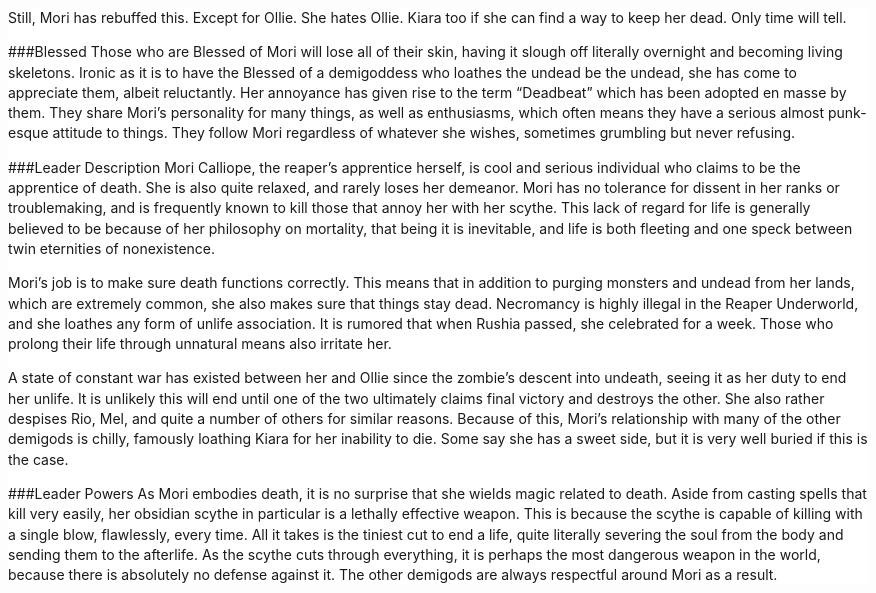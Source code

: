 Still, Mori has rebuffed this. Except for Ollie. She hates Ollie. Kiara too if she can find a way to keep her dead. Only time will tell. 

###Blessed
Those who are Blessed of Mori will lose all of their skin, having it slough off literally overnight and becoming living skeletons. Ironic as it is to have the Blessed of a demigoddess who loathes the undead be the undead, she has come to appreciate them, albeit reluctantly. Her annoyance has given rise to the term “Deadbeat” which has been adopted en masse by them. They share Mori’s personality for many things, as well as enthusiasms, which often means they have a serious almost punk-esque attitude to things. They follow Mori regardless of whatever she wishes, sometimes grumbling but never refusing. 

###Leader Description
Mori Calliope, the reaper’s apprentice herself, is cool and serious individual who claims to be the apprentice of death. She is also quite relaxed, and rarely loses her demeanor. Mori has no tolerance for dissent in her ranks or troublemaking, and is frequently known to kill those that annoy her with her scythe. This lack of regard for life is generally believed to be because of her philosophy on mortality, that being it is inevitable, and life is both fleeting and one speck between twin eternities of nonexistence. 

Mori’s job is to make sure death functions correctly. This means that in addition to purging monsters and undead from her lands, which are extremely common, she also makes sure that things stay dead. Necromancy is highly illegal in the Reaper Underworld, and she loathes any form of unlife association. It is rumored that when Rushia passed, she celebrated for a week. Those who prolong their life through unnatural means also irritate her.

A state of constant war has existed between her and Ollie since the zombie’s descent into undeath, seeing it as her duty to end her unlife. It is unlikely this will end until one of the two ultimately claims final victory and destroys the other. She also rather despises Rio, Mel, and quite a number of others for similar reasons. Because of this, Mori’s relationship with many of the other demigods is chilly, famously loathing Kiara for her inability to die. Some say she has a sweet side, but it is very well buried if this is the case.

###Leader Powers
As Mori embodies death, it is no surprise that she wields magic related to death. Aside from casting spells that kill very easily, her obsidian scythe in particular is a lethally effective weapon. This is because the scythe is capable of killing with a single blow, flawlessly, every time. All it takes is the tiniest cut to end a life, quite literally severing the soul from the body and sending them to the afterlife. As the scythe cuts through everything, it is perhaps the most dangerous weapon in the world, because there is absolutely no defense against it. The other demigods are always respectful around Mori as a result.